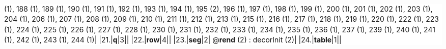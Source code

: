 (1), 188 (1), 189 (1), 190 (1), 191 (1), 192 (1), 193 (1), 194 (1), 195 (2), 196 (1), 197 (1), 198 (1), 199 (1), 200 (1), 201 (1), 202 (1), 203 (1), 204 (1), 206 (1), 207 (1), 208 (1), 209 (1), 210 (1), 211 (1), 212 (1), 213 (1), 215 (1), 216 (1), 217 (1), 218 (1), 219 (1), 220 (1), 222 (1), 223 (1), 224 (1), 225 (1), 226 (1), 227 (1), 228 (1), 230 (1), 231 (1), 232 (1), 233 (1), 234 (1), 235 (1), 236 (1), 237 (1), 239 (1), 240 (1), 241 (1), 242 (1), 243 (1), 244 (1)|
|21.|__q__|3||
|22.|__row__|4||
|23.|__seg__|2| @__rend__ (2) : decorInit (2)|
|24.|__table__|1||
